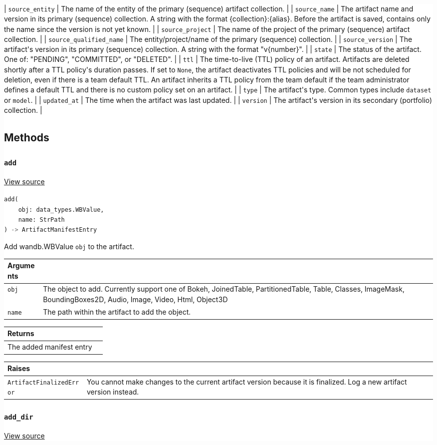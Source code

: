|  `source_entity` |  The name of the entity of the primary (sequence) artifact collection. |
|  `source_name` |  The artifact name and version in its primary (sequence) collection. A string with the format {collection}:{alias}. Before the artifact is saved, contains only the name since the version is not yet known. |
|  `source_project` |  The name of the project of the primary (sequence) artifact collection. |
|  `source_qualified_name` |  The entity/project/name of the primary (sequence) collection. |
|  `source_version` |  The artifact's version in its primary (sequence) collection. A string with the format "v{number}". |
|  `state` |  The status of the artifact. One of: "PENDING", "COMMITTED", or "DELETED". |
|  `ttl` |  The time-to-live (TTL) policy of an artifact. Artifacts are deleted shortly after a TTL policy's duration passes. If set to `None`, the artifact deactivates TTL policies and will be not scheduled for deletion, even if there is a team default TTL. An artifact inherits a TTL policy from the team default if the team administrator defines a default TTL and there is no custom policy set on an artifact. |
|  `type` |  The artifact's type. Common types include `dataset` or `model`. |
|  `updated_at` |  The time when the artifact was last updated. |
|  `version` |  The artifact's version in its secondary (portfolio) collection. |

## Methods

### `add`

[View source](https://www.github.com/wandb/wandb/tree/4e8ad7f191d1e929960918a7de3398ef779a9c57/wandb/sdk/artifacts/artifact.py#L1343-L1440)

```python
add(
    obj: data_types.WBValue,
    name: StrPath
) -> ArtifactManifestEntry
```

Add wandb.WBValue `obj` to the artifact.

| Arguments |  |
| :--- | :--- |
|  `obj` |  The object to add. Currently support one of Bokeh, JoinedTable, PartitionedTable, Table, Classes, ImageMask, BoundingBoxes2D, Audio, Image, Video, Html, Object3D |
|  `name` |  The path within the artifact to add the object. |

| Returns |  |
| :--- | :--- |
|  The added manifest entry |

| Raises |  |
| :--- | :--- |
|  `ArtifactFinalizedError` |  You cannot make changes to the current artifact version because it is finalized. Log a new artifact version instead. |

### `add_dir`

[View source](https://www.github.com/wandb/wandb/tree/4e8ad7f191d1e929960918a7de3398ef779a9c57/wandb/sdk/artifacts/artifact.py#L1200-L1259)
